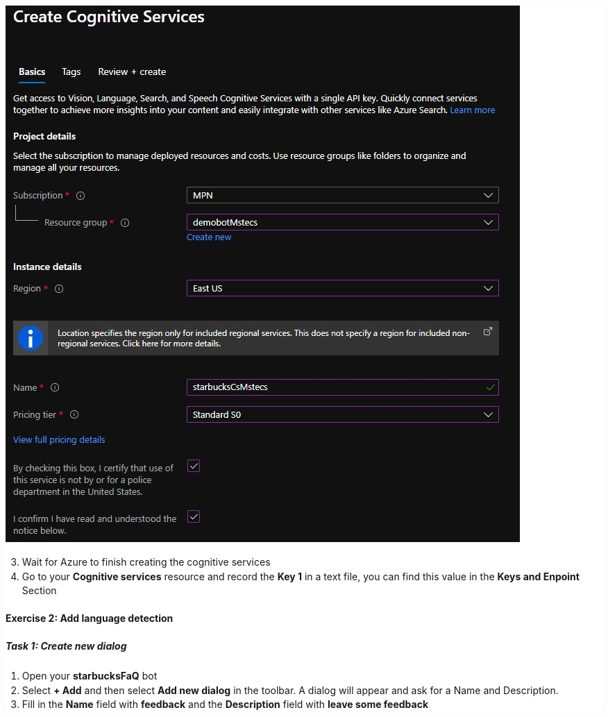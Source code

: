 ![](images/2.jpg)


3. Wait for Azure to finish creating the cognitive services
4. Go to your **Cognitive services** resource and record the **Key 1** in a text file, you can find this value in the **Keys and Enpoint** Section

#### Exercise 2: Add language detection

##### Task 1: Create new dialog

1. Open your **starbucksFaQ** bot
2. Select **+ Add** and then select **Add new dialog** in the toolbar. A dialog will appear and ask for a Name and Description.
3. Fill in the **Name** field with **feedback** and the **Description** field with **leave some feedback**
